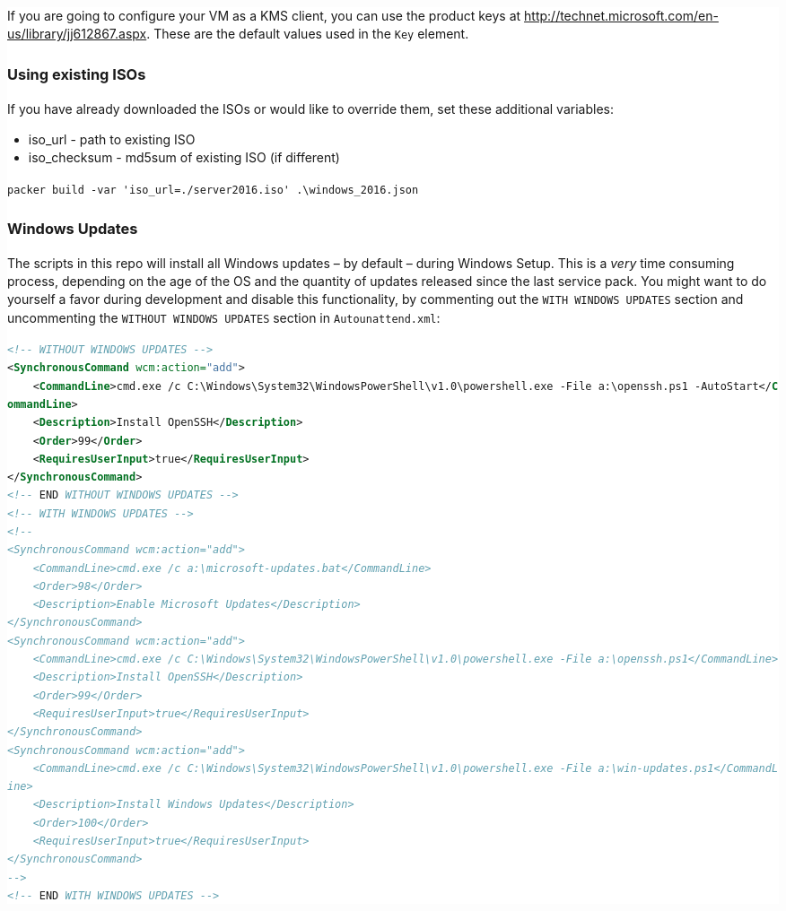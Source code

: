 If you are going to configure your VM as a KMS client, you can use the product
keys at http://technet.microsoft.com/en-us/library/jj612867.aspx. These are the
default values used in the `Key` element.

### Using existing ISOs

If you have already downloaded the ISOs or would like to override them, set
these additional variables:

* iso_url - path to existing ISO
* iso_checksum - md5sum of existing ISO (if different)

```
packer build -var 'iso_url=./server2016.iso' .\windows_2016.json
```

### Windows Updates

The scripts in this repo will install all Windows updates – by default – during
Windows Setup. This is a _very_ time consuming process, depending on the age of
the OS and the quantity of updates released since the last service pack. You
might want to do yourself a favor during development and disable this
functionality, by commenting out the `WITH WINDOWS UPDATES` section and
uncommenting the `WITHOUT WINDOWS UPDATES` section in `Autounattend.xml`:

```xml
<!-- WITHOUT WINDOWS UPDATES -->
<SynchronousCommand wcm:action="add">
    <CommandLine>cmd.exe /c C:\Windows\System32\WindowsPowerShell\v1.0\powershell.exe -File a:\openssh.ps1 -AutoStart</CommandLine>
    <Description>Install OpenSSH</Description>
    <Order>99</Order>
    <RequiresUserInput>true</RequiresUserInput>
</SynchronousCommand>
<!-- END WITHOUT WINDOWS UPDATES -->
<!-- WITH WINDOWS UPDATES -->
<!--
<SynchronousCommand wcm:action="add">
    <CommandLine>cmd.exe /c a:\microsoft-updates.bat</CommandLine>
    <Order>98</Order>
    <Description>Enable Microsoft Updates</Description>
</SynchronousCommand>
<SynchronousCommand wcm:action="add">
    <CommandLine>cmd.exe /c C:\Windows\System32\WindowsPowerShell\v1.0\powershell.exe -File a:\openssh.ps1</CommandLine>
    <Description>Install OpenSSH</Description>
    <Order>99</Order>
    <RequiresUserInput>true</RequiresUserInput>
</SynchronousCommand>
<SynchronousCommand wcm:action="add">
    <CommandLine>cmd.exe /c C:\Windows\System32\WindowsPowerShell\v1.0\powershell.exe -File a:\win-updates.ps1</CommandLine>
    <Description>Install Windows Updates</Description>
    <Order>100</Order>
    <RequiresUserInput>true</RequiresUserInput>
</SynchronousCommand>
-->
<!-- END WITH WINDOWS UPDATES -->
```
